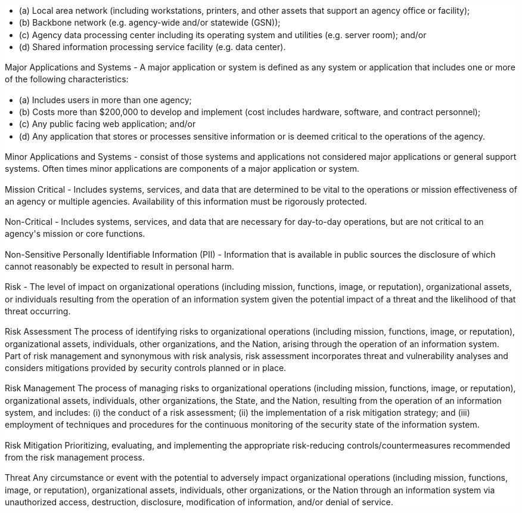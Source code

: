 - (a) Local area network (including workstations, printers, and other assets that support an agency office or facility);
- (b) Backbone network (e.g. agency-wide and/or statewide (GSN));
- (c) Agency data processing center including its operating system and utilities (e.g. server room); and/or
- (d) Shared information processing service facility (e.g. data center).

Major Applications and Systems - A major application or system is defined as any system or application that includes one or more of the following characteristics:

- (a) Includes users in more than one agency;
- (b) Costs more than $200,000 to develop and implement (cost includes hardware, software, and contract personnel);
- (c) Any public facing web application; and/or
- (d) Any application that stores or processes sensitive information or is deemed critical to the operations of the agency.

Minor Applications and Systems - consist of those systems and applications not considered major applications or general support systems. Often times minor applications are components of a major application or system.

Mission Critical - Includes systems, services, and data that are determined to be vital to the operations or mission effectiveness of an agency or multiple agencies. Availability of this information must be rigorously protected.

Non-Critical - Includes systems, services, and data that are necessary for day-to-day operations, but are not critical to an agency's mission or core functions.

Non-Sensitive Personally Identifiable Information (PII) - Information that is available in public sources the disclosure of which cannot reasonably be expected to result in personal harm.

Risk - The level of impact on organizational operations (including mission, functions, image, or reputation), organizational assets, or individuals resulting from the operation of an information system given the potential impact of a threat and the likelihood of that threat occurring.

Risk Assessment The process of identifying risks to organizational operations (including mission, functions, image, or reputation), organizational assets, individuals, other organizations, and the Nation, arising through the operation of an information system. Part of risk management and synonymous with risk analysis, risk assessment incorporates threat and vulnerability analyses and considers mitigations provided by security controls planned or in place.

Risk Management The process of managing risks to organizational operations (including mission, functions, image, or reputation), organizational assets, individuals, other organizations, the State, and the Nation, resulting from the operation of an information system, and includes: (i) the conduct of a risk assessment; (ii) the implementation of a risk mitigation strategy; and (iii) employment of techniques and procedures for the continuous monitoring of the security state of the information system.

Risk Mitigation Prioritizing, evaluating, and implementing the appropriate risk-reducing controls/countermeasures recommended from the risk management process.

Threat Any circumstance or event with the potential to adversely impact organizational operations (including mission, functions, image, or reputation), organizational assets, individuals, other organizations, or the Nation through an information system via unauthorized access, destruction, disclosure, modification of information, and/or denial of service.
